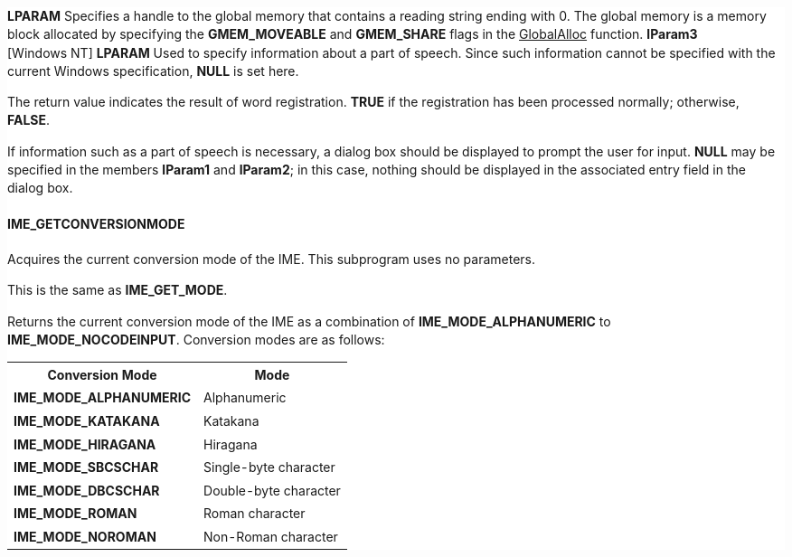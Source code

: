 <td><b>LPARAM</b></td>
<td>Specifies a handle to the global memory that contains a reading string ending with 0. The global memory is a memory block allocated by specifying the <b>GMEM_MOVEABLE</b> and <b>GMEM_SHARE</b> flags in the <a href="https://docs.microsoft.com/windows/desktop/api/winbase/nf-winbase-globalalloc">GlobalAlloc</a> function.</td>
</tr>
<tr>
<td><b>lParam3</b> [Windows NT]</td>
<td><b>LPARAM</b></td>
<td>Used to specify information about a part of speech. Since such information cannot be specified with the current Windows specification, <b>NULL</b> is set here.</td>
</tr>
</table>
 



The return value indicates the result of word registration. <b>TRUE</b> if the registration has been processed normally; otherwise, <b>FALSE</b>.

If information such as a part of speech is necessary, a dialog box should be displayed to prompt the user for input. <b>NULL</b> may be specified in the members <b>lParam1</b> and <b>lParam2</b>; in this case, nothing should be displayed in the associated entry field in the dialog box.



#### IME_GETCONVERSIONMODE

Acquires the current conversion mode of the IME. This subprogram uses no parameters.

                        

This is the same as <b>IME_GET_MODE</b>.

Returns the current conversion mode of the IME as a combination of <b>IME_MODE_ALPHANUMERIC</b> to <b>IME_MODE_NOCODEINPUT</b>. Conversion modes are as follows:


<table class="clsStd">
<tr>
<th>Conversion Mode</th>
<th>Mode</th>
</tr>
<tr>
<td><b>IME_MODE_ALPHANUMERIC</b></td>
<td>Alphanumeric</td>
</tr>
<tr>
<td><b>IME_MODE_KATAKANA</b></td>
<td>Katakana</td>
</tr>
<tr>
<td><b>IME_MODE_HIRAGANA</b></td>
<td>Hiragana</td>
</tr>
<tr>
<td><b>IME_MODE_SBCSCHAR</b></td>
<td>Single-byte character</td>
</tr>
<tr>
<td><b>IME_MODE_DBCSCHAR</b></td>
<td>Double-byte character</td>
</tr>
<tr>
<td><b>IME_MODE_ROMAN</b></td>
<td>Roman character</td>
</tr>
<tr>
<td><b>IME_MODE_NOROMAN</b></td>
<td>Non-Roman character</td>